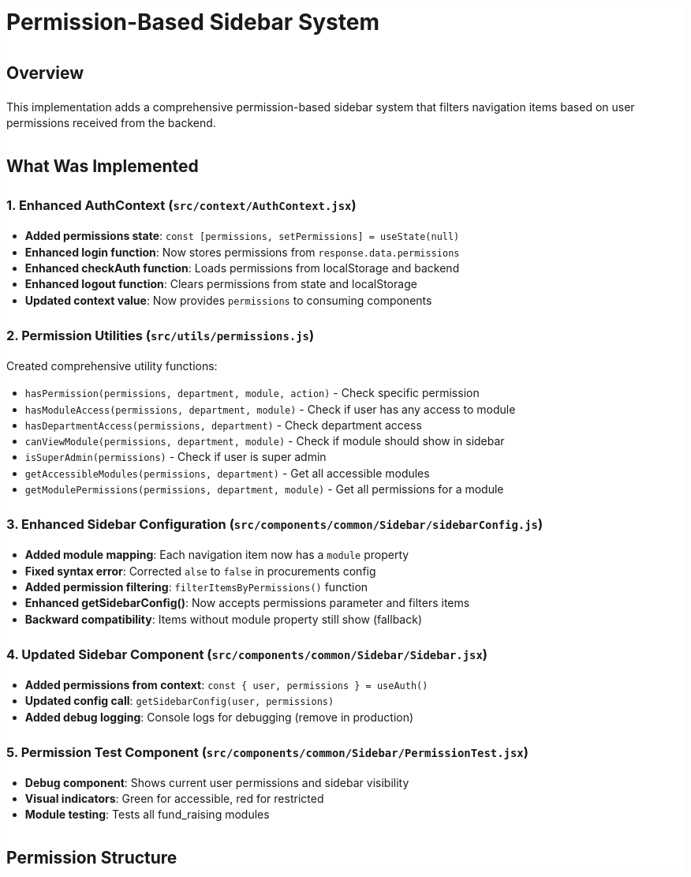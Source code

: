 # Permission-Based Sidebar System

## Overview
This implementation adds a comprehensive permission-based sidebar system that filters navigation items based on user permissions received from the backend.

## What Was Implemented

### 1. Enhanced AuthContext (`src/context/AuthContext.jsx`)
- **Added permissions state**: `const [permissions, setPermissions] = useState(null)`
- **Enhanced login function**: Now stores permissions from `response.data.permissions`
- **Enhanced checkAuth function**: Loads permissions from localStorage and backend
- **Enhanced logout function**: Clears permissions from state and localStorage
- **Updated context value**: Now provides `permissions` to consuming components

### 2. Permission Utilities (`src/utils/permissions.js`)
Created comprehensive utility functions:
- `hasPermission(permissions, department, module, action)` - Check specific permission
- `hasModuleAccess(permissions, department, module)` - Check if user has any access to module
- `hasDepartmentAccess(permissions, department)` - Check department access
- `canViewModule(permissions, department, module)` - Check if module should show in sidebar
- `isSuperAdmin(permissions)` - Check if user is super admin
- `getAccessibleModules(permissions, department)` - Get all accessible modules
- `getModulePermissions(permissions, department, module)` - Get all permissions for a module

### 3. Enhanced Sidebar Configuration (`src/components/common/Sidebar/sidebarConfig.js`)
- **Added module mapping**: Each navigation item now has a `module` property
- **Fixed syntax error**: Corrected `alse` to `false` in procurements config
- **Added permission filtering**: `filterItemsByPermissions()` function
- **Enhanced getSidebarConfig()**: Now accepts permissions parameter and filters items
- **Backward compatibility**: Items without module property still show (fallback)

### 4. Updated Sidebar Component (`src/components/common/Sidebar/Sidebar.jsx`)
- **Added permissions from context**: `const { user, permissions } = useAuth()`
- **Updated config call**: `getSidebarConfig(user, permissions)`
- **Added debug logging**: Console logs for debugging (remove in production)

### 5. Permission Test Component (`src/components/common/Sidebar/PermissionTest.jsx`)
- **Debug component**: Shows current user permissions and sidebar visibility
- **Visual indicators**: Green for accessible, red for restricted
- **Module testing**: Tests all fund_raising modules

## Permission Structure
